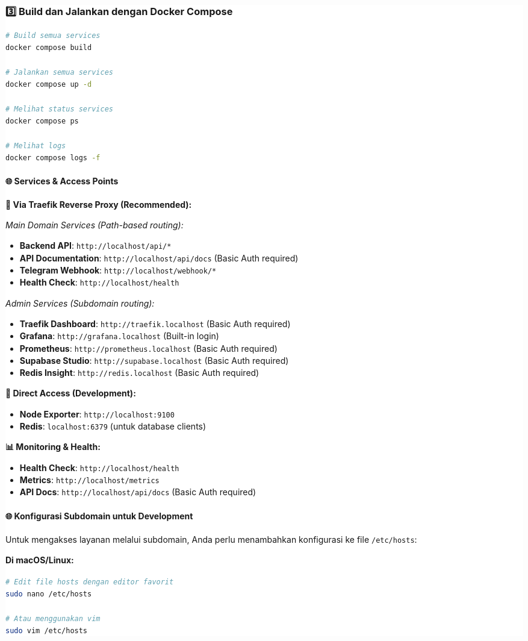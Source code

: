 ### 3️⃣ Build dan Jalankan dengan Docker Compose

```bash
# Build semua services
docker compose build

# Jalankan semua services
docker compose up -d

# Melihat status services
docker compose ps

# Melihat logs
docker compose logs -f
```

#### 🌐 Services & Access Points

**🔄 Via Traefik Reverse Proxy (Recommended):**

*Main Domain Services (Path-based routing):*
- **Backend API**: `http://localhost/api/*`
- **API Documentation**: `http://localhost/api/docs` (Basic Auth required)
- **Telegram Webhook**: `http://localhost/webhook/*`
- **Health Check**: `http://localhost/health`

*Admin Services (Subdomain routing):*
- **Traefik Dashboard**: `http://traefik.localhost` (Basic Auth required)
- **Grafana**: `http://grafana.localhost` (Built-in login)
- **Prometheus**: `http://prometheus.localhost` (Basic Auth required)
- **Supabase Studio**: `http://supabase.localhost` (Basic Auth required)
- **Redis Insight**: `http://redis.localhost` (Basic Auth required)

**🔗 Direct Access (Development):**
- **Node Exporter**: `http://localhost:9100`
- **Redis**: `localhost:6379` (untuk database clients)

**📊 Monitoring & Health:**
- **Health Check**: `http://localhost/health`
- **Metrics**: `http://localhost/metrics`
- **API Docs**: `http://localhost/api/docs` (Basic Auth required)

#### 🌐 Konfigurasi Subdomain untuk Development

Untuk mengakses layanan melalui subdomain, Anda perlu menambahkan konfigurasi ke file `/etc/hosts`:

**Di macOS/Linux:**
```bash
# Edit file hosts dengan editor favorit
sudo nano /etc/hosts

# Atau menggunakan vim
sudo vim /etc/hosts
```

